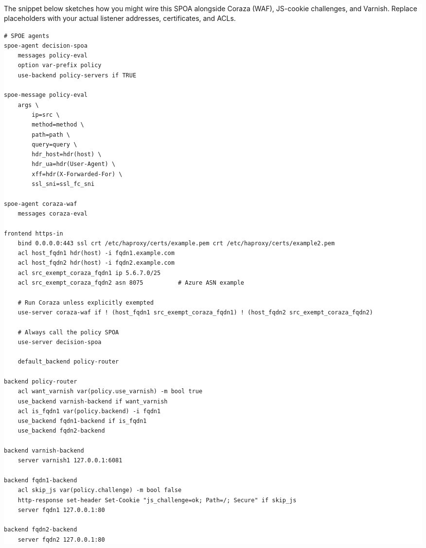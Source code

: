 The snippet below sketches how you might wire this SPOA alongside Coraza (WAF), JS-cookie challenges, and Varnish. Replace placeholders with your actual listener addresses, certificates, and ACLs.

```haproxy
# SPOE agents
spoe-agent decision-spoa
    messages policy-eval
    option var-prefix policy
    use-backend policy-servers if TRUE

spoe-message policy-eval
    args \
        ip=src \
        method=method \
        path=path \
        query=query \
        hdr_host=hdr(host) \
        hdr_ua=hdr(User-Agent) \
        xff=hdr(X-Forwarded-For) \
        ssl_sni=ssl_fc_sni

spoe-agent coraza-waf
    messages coraza-eval

frontend https-in
    bind 0.0.0.0:443 ssl crt /etc/haproxy/certs/example.pem crt /etc/haproxy/certs/example2.pem
    acl host_fqdn1 hdr(host) -i fqdn1.example.com
    acl host_fqdn2 hdr(host) -i fqdn2.example.com
    acl src_exempt_coraza_fqdn1 ip 5.6.7.0/25
    acl src_exempt_coraza_fqdn2 asn 8075          # Azure ASN example

    # Run Coraza unless explicitly exempted
    use-server coraza-waf if ! (host_fqdn1 src_exempt_coraza_fqdn1) ! (host_fqdn2 src_exempt_coraza_fqdn2)

    # Always call the policy SPOA
    use-server decision-spoa

    default_backend policy-router

backend policy-router
    acl want_varnish var(policy.use_varnish) -m bool true
    use_backend varnish-backend if want_varnish
    acl is_fqdn1 var(policy.backend) -i fqdn1
    use_backend fqdn1-backend if is_fqdn1
    use_backend fqdn2-backend

backend varnish-backend
    server varnish1 127.0.0.1:6081

backend fqdn1-backend
    acl skip_js var(policy.challenge) -m bool false
    http-response set-header Set-Cookie "js_challenge=ok; Path=/; Secure" if skip_js
    server fqdn1 127.0.0.1:80

backend fqdn2-backend
    server fqdn2 127.0.0.1:80
```
